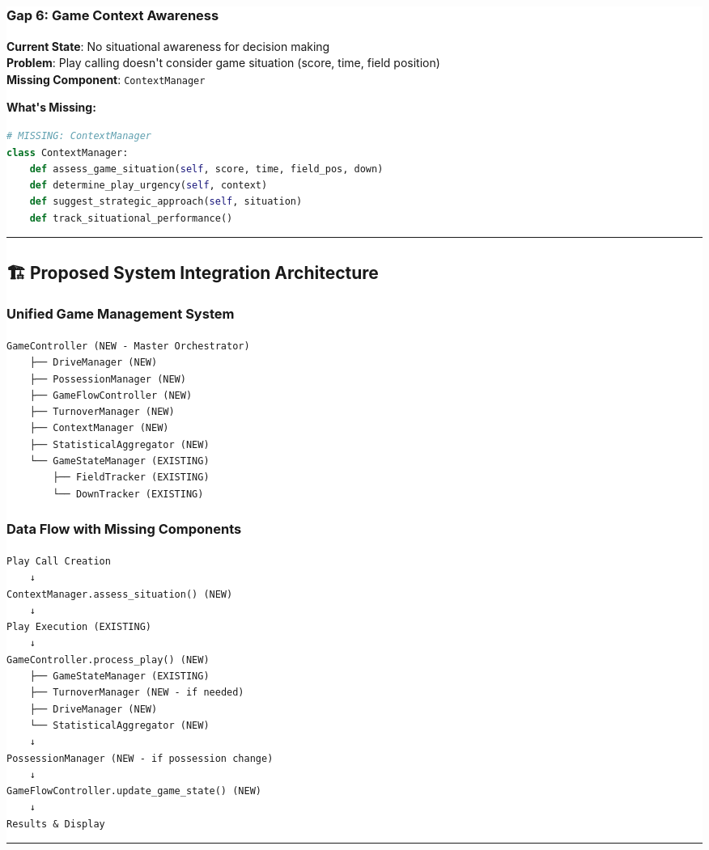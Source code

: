 ### **Gap 6: Game Context Awareness**
**Current State**: No situational awareness for decision making  
**Problem**: Play calling doesn't consider game situation (score, time, field position)  
**Missing Component**: `ContextManager`

**What's Missing:**
```python
# MISSING: ContextManager
class ContextManager:
    def assess_game_situation(self, score, time, field_pos, down)
    def determine_play_urgency(self, context)
    def suggest_strategic_approach(self, situation)
    def track_situational_performance()
```

---

## **🏗️ Proposed System Integration Architecture**

### **Unified Game Management System**
```
GameController (NEW - Master Orchestrator)
    ├── DriveManager (NEW)
    ├── PossessionManager (NEW) 
    ├── GameFlowController (NEW)
    ├── TurnoverManager (NEW)
    ├── ContextManager (NEW)
    ├── StatisticalAggregator (NEW)
    └── GameStateManager (EXISTING)
        ├── FieldTracker (EXISTING)
        └── DownTracker (EXISTING)
```

### **Data Flow with Missing Components**
```
Play Call Creation
    ↓
ContextManager.assess_situation() (NEW)
    ↓
Play Execution (EXISTING)
    ↓
GameController.process_play() (NEW)
    ├── GameStateManager (EXISTING)
    ├── TurnoverManager (NEW - if needed)
    ├── DriveManager (NEW)
    └── StatisticalAggregator (NEW)
    ↓
PossessionManager (NEW - if possession change)
    ↓
GameFlowController.update_game_state() (NEW)
    ↓
Results & Display
```

---